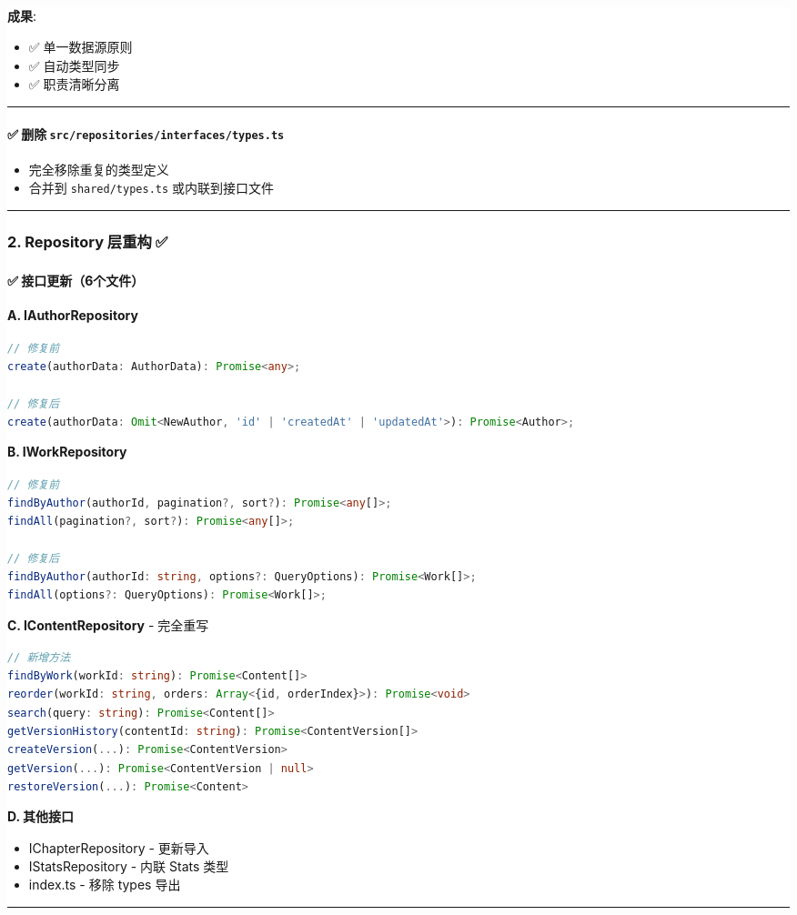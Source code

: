 **成果**:
- ✅ 单一数据源原则
- ✅ 自动类型同步
- ✅ 职责清晰分离

---

#### ✅ 删除 `src/repositories/interfaces/types.ts`
- 完全移除重复的类型定义
- 合并到 `shared/types.ts` 或内联到接口文件

---

### 2. Repository 层重构 ✅

#### ✅ 接口更新（6个文件）

**A. IAuthorRepository**
```typescript
// 修复前
create(authorData: AuthorData): Promise<any>;

// 修复后
create(authorData: Omit<NewAuthor, 'id' | 'createdAt' | 'updatedAt'>): Promise<Author>;
```

**B. IWorkRepository**
```typescript
// 修复前
findByAuthor(authorId, pagination?, sort?): Promise<any[]>;
findAll(pagination?, sort?): Promise<any[]>;

// 修复后
findByAuthor(authorId: string, options?: QueryOptions): Promise<Work[]>;
findAll(options?: QueryOptions): Promise<Work[]>;
```

**C. IContentRepository** - 完全重写
```typescript
// 新增方法
findByWork(workId: string): Promise<Content[]>
reorder(workId: string, orders: Array<{id, orderIndex}>): Promise<void>
search(query: string): Promise<Content[]>
getVersionHistory(contentId: string): Promise<ContentVersion[]>
createVersion(...): Promise<ContentVersion>
getVersion(...): Promise<ContentVersion | null>
restoreVersion(...): Promise<Content>
```

**D. 其他接口**
- IChapterRepository - 更新导入
- IStatsRepository - 内联 Stats 类型
- index.ts - 移除 types 导出

---

